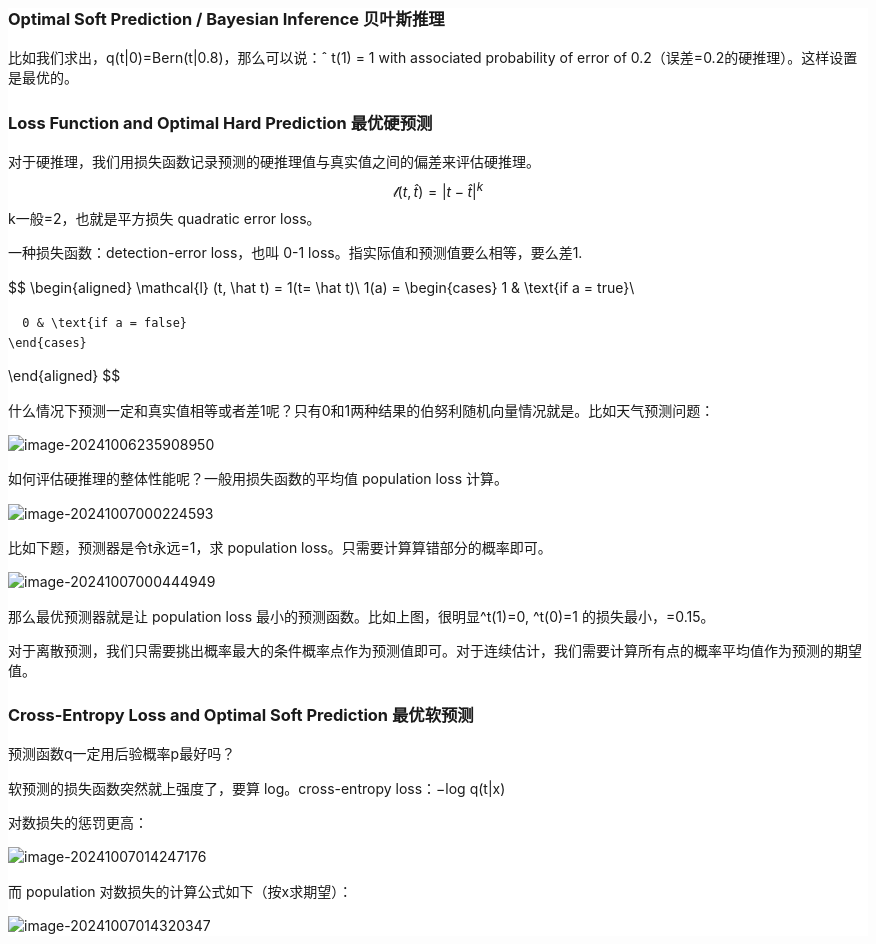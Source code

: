 ### Optimal Soft Prediction / Bayesian Inference 贝叶斯推理

比如我们求出，q(t|0)=Bern(t|0.8)，那么可以说：ˆ t(1) = 1 with associated probability of error of 0.2（误差=0.2的硬推理）。这样设置是最优的。

### Loss Function and Optimal Hard Prediction 最优硬预测

对于硬推理，我们用损失函数记录预测的硬推理值与真实值之间的偏差来评估硬推理。
$$
\mathcal{l} (t,\hat t)=|t-\hat t|^k
$$
k一般=2，也就是平方损失 quadratic error loss。

一种损失函数：detection-error loss，也叫 0-1 loss。指实际值和预测值要么相等，要么差1.

$$
\begin{aligned}
 \mathcal{l} (t, \hat t) = 1(t= \hat t)\\
 1(a) = 
 \begin{cases}
      1 & \text{if a = true}\\
      
      0 & \text{if a = false}
    \end{cases}     
\end{aligned}
$$

什么情况下预测一定和真实值相等或者差1呢？只有0和1两种结果的伯努利随机向量情况就是。比如天气预测问题：

![image-20241006235908950](https://raw.githubusercontent.com/Jingqing3948/FigureBed/main/mdImages/202410142233082.png)

如何评估硬推理的整体性能呢？一般用损失函数的平均值 population loss 计算。

![image-20241007000224593](https://raw.githubusercontent.com/Jingqing3948/FigureBed/main/mdImages/202410142205425.png)

比如下题，预测器是令t永远=1，求 population loss。只需要计算算错部分的概率即可。

![image-20241007000444949](https://raw.githubusercontent.com/Jingqing3948/FigureBed/main/mdImages/202410070004028.png)

那么最优预测器就是让 population loss 最小的预测函数。比如上图，很明显^t(1)=0, ^t(0)=1 的损失最小，=0.15。

对于离散预测，我们只需要挑出概率最大的条件概率点作为预测值即可。对于连续估计，我们需要计算所有点的概率平均值作为预测的期望值。

### Cross-Entropy Loss and Optimal Soft Prediction 最优软预测

预测函数q一定用后验概率p最好吗？

软预测的损失函数突然就上强度了，要算 log。cross-entropy loss：−log q(t|x)

对数损失的惩罚更高：

![image-20241007014247176](https://raw.githubusercontent.com/Jingqing3948/FigureBed/main/mdImages/202410142233961.png)

而 population 对数损失的计算公式如下（按x求期望）：

![image-20241007014320347](https://raw.githubusercontent.com/Jingqing3948/FigureBed/main/mdImages/202410142205452.png)
